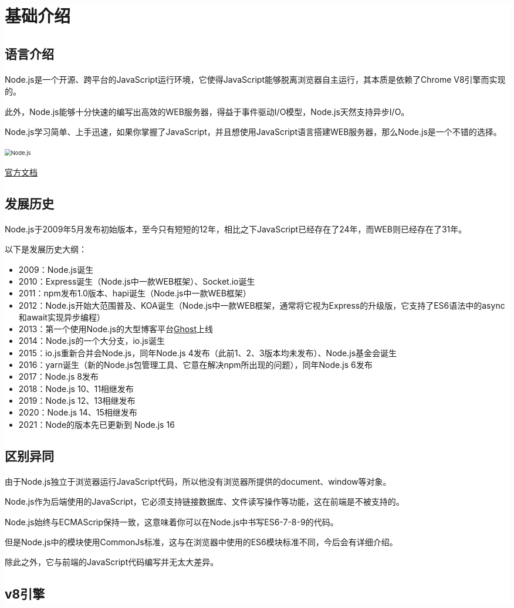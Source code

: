 # 基础介绍

## 语言介绍

Node.js是一个开源、跨平台的JavaScript运行环境，它使得JavaScript能够脱离浏览器自主运行，其本质是依赖了Chrome V8引擎而实现的。

此外，Node.js能够十分快速的编写出高效的WEB服务器，得益于事件驱动I/O模型，Node.js天然支持异步I/O。

Node.js学习简单、上手迅速，如果你掌握了JavaScript，并且想使用JavaScript语言搭建WEB服务器，那么Node.js是一个不错的选择。

<img src="https://images-1302522496.cos.ap-nanjing.myqcloud.com/img/v2-e3f9f5f051fc851aef94bc91b9f0f5b1_1440w-20210825211312837.jpg" alt="Node.js" style="zoom:67%;" />



[官方文档](http://nodejs.cn/learn/introduction-to-nodejs)



## 发展历史

Node.js于2009年5月发布初始版本，至今只有短短的12年，相比之下JavaScript已经存在了24年，而WEB则已经存在了31年。

以下是发展历史大纲：

- 2009：Node.js诞生
- 2010：Express诞生（Node.js中一款WEB框架）、Socket.io诞生
- 2011：npm发布1.0版本、hapi诞生（Node.js中一款WEB框架）
- 2012：Node.js开始大范围普及、KOA诞生（Node.js中一款WEB框架，通常将它视为Express的升级版，它支持了ES6语法中的async和await实现异步编程）
- 2013：第一个使用Node.js的大型博客平台[Ghost](https://ghost.org/)上线
- 2014：Node.js的一个大分支，io.js诞生
- 2015：io.js重新合并会Node.js，同年Node.js 4发布（此前1、2、3版本均未发布）、Node.js基金会诞生
- 2016：yarn诞生（新的Node.js包管理工具、它意在解决npm所出现的问题），同年Node.js 6发布
- 2017：Node.js 8发布
- 2018：Node.js 10、11相继发布
- 2019：Node.js 12、13相继发布
- 2020：Node.js 14、15相继发布
- 2021：Node的版本先已更新到 Node.js 16



## 区别异同

由于Node.js独立于浏览器运行JavaScript代码，所以他没有浏览器所提供的document、window等对象。

Node.js作为后端使用的JavaScript，它必须支持链接数据库、文件读写操作等功能，这在前端是不被支持的。

Node.js始终与ECMAScrip保持一致，这意味着你可以在Node.js中书写ES6-7-8-9的代码。

但是Node.js中的模块使用CommonJs标准，这与在浏览器中使用的ES6模块标准不同，今后会有详细介绍。

除此之外，它与前端的JavaScript代码编写并无太大差异。





## v8引擎

